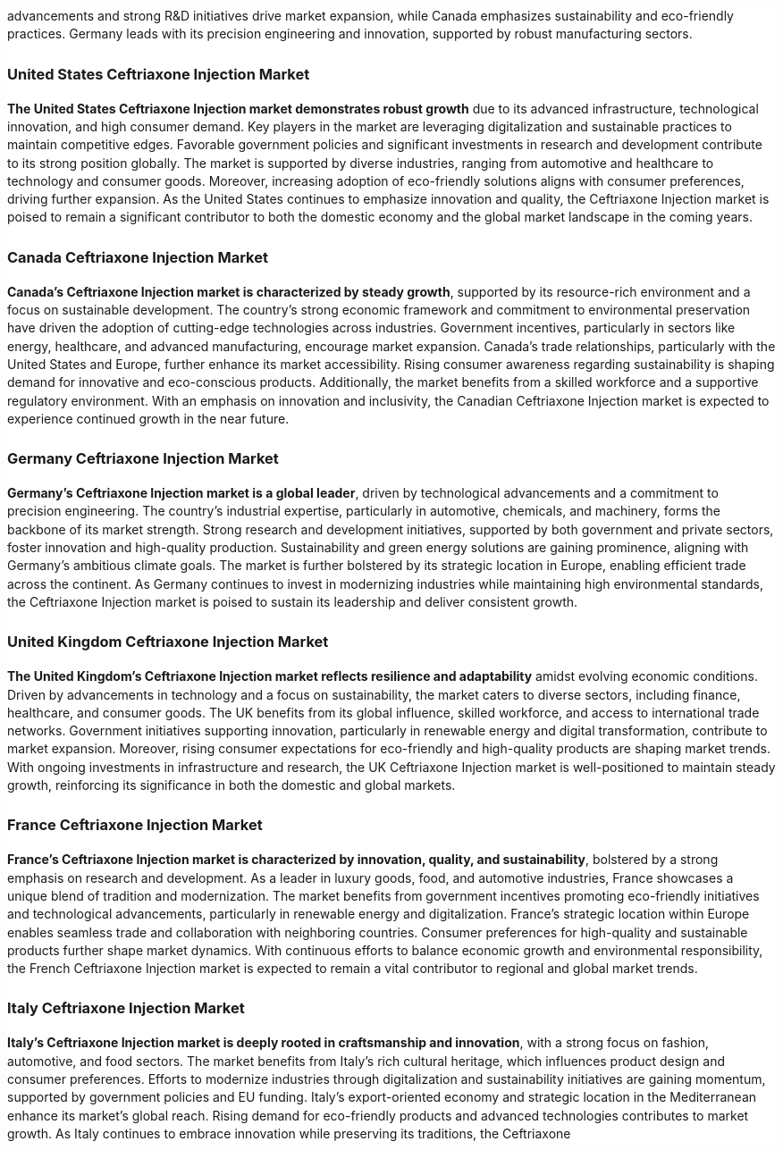 advancements and strong R&amp;D initiatives drive market expansion, while Canada emphasizes sustainability and eco-friendly practices. Germany leads with its precision engineering and innovation, supported by robust manufacturing sectors.</span></em></p></blockquote><h3><strong>United States Ceftriaxone Injection Market</strong></h3><p><strong>The United States Ceftriaxone Injection market demonstrates robust growth</strong> due to its advanced infrastructure, technological innovation, and high consumer demand. Key players in the market are leveraging digitalization and sustainable practices to maintain competitive edges. Favorable government policies and significant investments in research and development contribute to its strong position globally. The market is supported by diverse industries, ranging from automotive and healthcare to technology and consumer goods. Moreover, increasing adoption of eco-friendly solutions aligns with consumer preferences, driving further expansion. As the United States continues to emphasize innovation and quality, the Ceftriaxone Injection market is poised to remain a significant contributor to both the domestic economy and the global market landscape in the coming years.</p><h3><strong>Canada Ceftriaxone Injection Market</strong></h3><p><strong>Canada&rsquo;s Ceftriaxone Injection market is characterized by steady growth</strong>, supported by its resource-rich environment and a focus on sustainable development. The country&rsquo;s strong economic framework and commitment to environmental preservation have driven the adoption of cutting-edge technologies across industries. Government incentives, particularly in sectors like energy, healthcare, and advanced manufacturing, encourage market expansion. Canada&rsquo;s trade relationships, particularly with the United States and Europe, further enhance its market accessibility. Rising consumer awareness regarding sustainability is shaping demand for innovative and eco-conscious products. Additionally, the market benefits from a skilled workforce and a supportive regulatory environment. With an emphasis on innovation and inclusivity, the Canadian Ceftriaxone Injection market is expected to experience continued growth in the near future.</p><h3><strong>Germany Ceftriaxone Injection Market</strong></h3><p><strong>Germany&rsquo;s Ceftriaxone Injection market is a global leader</strong>, driven by technological advancements and a commitment to precision engineering. The country&rsquo;s industrial expertise, particularly in automotive, chemicals, and machinery, forms the backbone of its market strength. Strong research and development initiatives, supported by both government and private sectors, foster innovation and high-quality production. Sustainability and green energy solutions are gaining prominence, aligning with Germany&rsquo;s ambitious climate goals. The market is further bolstered by its strategic location in Europe, enabling efficient trade across the continent. As Germany continues to invest in modernizing industries while maintaining high environmental standards, the Ceftriaxone Injection market is poised to sustain its leadership and deliver consistent growth.</p><h3><strong>United Kingdom Ceftriaxone Injection Market</strong></h3><p><strong>The United Kingdom&rsquo;s Ceftriaxone Injection market reflects resilience and adaptability</strong> amidst evolving economic conditions. Driven by advancements in technology and a focus on sustainability, the market caters to diverse sectors, including finance, healthcare, and consumer goods. The UK benefits from its global influence, skilled workforce, and access to international trade networks. Government initiatives supporting innovation, particularly in renewable energy and digital transformation, contribute to market expansion. Moreover, rising consumer expectations for eco-friendly and high-quality products are shaping market trends. With ongoing investments in infrastructure and research, the UK Ceftriaxone Injection market is well-positioned to maintain steady growth, reinforcing its significance in both the domestic and global markets.</p><h3><strong>France Ceftriaxone Injection Market</strong></h3><p><strong>France&rsquo;s Ceftriaxone Injection market is characterized by innovation, quality, and sustainability</strong>, bolstered by a strong emphasis on research and development. As a leader in luxury goods, food, and automotive industries, France showcases a unique blend of tradition and modernization. The market benefits from government incentives promoting eco-friendly initiatives and technological advancements, particularly in renewable energy and digitalization. France&rsquo;s strategic location within Europe enables seamless trade and collaboration with neighboring countries. Consumer preferences for high-quality and sustainable products further shape market dynamics. With continuous efforts to balance economic growth and environmental responsibility, the French Ceftriaxone Injection market is expected to remain a vital contributor to regional and global market trends.</p><h3><strong>Italy Ceftriaxone Injection Market</strong></h3><p><strong>Italy&rsquo;s Ceftriaxone Injection market is deeply rooted in craftsmanship and innovation</strong>, with a strong focus on fashion, automotive, and food sectors. The market benefits from Italy&rsquo;s rich cultural heritage, which influences product design and consumer preferences. Efforts to modernize industries through digitalization and sustainability initiatives are gaining momentum, supported by government policies and EU funding. Italy&rsquo;s export-oriented economy and strategic location in the Mediterranean enhance its market&rsquo;s global reach. Rising demand for eco-friendly products and advanced technologies contributes to market growth. As Italy continues to embrace innovation while preserving its traditions, the Ceftriaxone